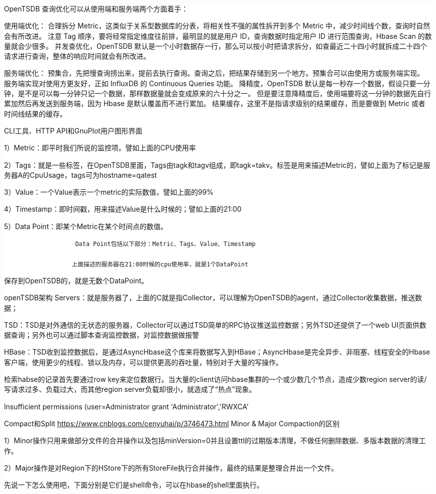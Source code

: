 OpenTSDB 查询优化可以从使用端和服务端两个方面着手：

使用端优化：
合理拆分 Metric，这类似于关系型数据库的分表，将相关性不强的属性拆开到多个 Metric 中，减少时间线个数，查询时自然会有所改进。
注意 Tag 顺序，要将经常指定维度往前排，最明显的就是用户 ID，查询数据时指定用户 ID 进行范围查询，Hbase Scan  的数量就会少很多。
并发查优化，OpenTSDB  默认是一个小时数据存一行，那么可以按小时把请求拆分，如查最近二十四小时就拆成二十四个请求进行查询，整体的响应时间就会有所改进。

服务端优化：
预集合，先把慢查询捞出来，提前去执行查询。查询之后，把结果存储到另一个地方。预集合可以由使用方或服务端实现。
	服务端实现对使用方更友好，正如 InfluxDB 的 Continuous Queries 功能。
降精度，OpenTSDB 默认是每一秒存一个数据，假设只要一分钟，是不是可以每一分钟只记一个数据，那样数据量就会变成原来的六十分之一。
	但是要注意降精度后，使用端要将这一分钟的数据先自行累加然后再发送到服务端，因为 Hbase 是默认覆盖而不进行累加。
结果缓存，这里不是指请求级别的结果缓存，而是要做到 Metric 或者时间线结果的缓存。


CLI工具、HTTP API和GnuPlot用户图形界面

1）Metric：即平时我们所说的监控项。譬如上面的CPU使用率

2）Tags：就是一些标签，在OpenTSDB里面，Tags由tagk和tagv组成，即tagk=takv。标签是用来描述Metric的，譬如上面为了标记是服务器A的CpuUsage，tags可为hostname=qatest

3）Value：一个Value表示一个metric的实际数值，譬如上面的99%

4）Timestamp：即时间戳，用来描述Value是什么时候的；譬如上面的21:00

5）Data Point：即某个Metric在某个时间点的数值。

                        Data Point包括以下部分：Metric、Tags、Value、Timestamp

                       上面描述的服务器在21:00时候的cpu使用率，就是1个DataPoint

保存到OpenTSDB的，就是无数个DataPoint。


openTSDB架构
Servers：就是服务器了，上面的C就是指Collector，可以理解为OpenTSDB的agent，通过Collector收集数据，推送数据；

TSD：TSD是对外通信的无状态的服务器，Collector可以通过TSD简单的RPC协议推送监控数据；另外TSD还提供了一个web UI页面供数据查询；另外也可以通过脚本查询监控数据，对监控数据做报警

HBase：TSD收到监控数据后，是通过AsyncHbase这个库来将数据写入到HBase；AsyncHbase是完全异步、非阻塞、线程安全的Hbase客户端，使用更少的线程、锁以及内存，可以提供更高的吞吐量，特别对于大量的写操作。


检索habse的记录首先要通过row key来定位数据行。当大量的client访问hbase集群的一个或少数几个节点，造成少数region server的读/写请求过多、负载过大，而其他region server负载却很小，就造成了“热点”现象。


Insufficient permissions (user=Administrator
grant 'Administrator','RWXCA'

Compact和Split
https://www.cnblogs.com/cenyuhai/p/3746473.html
Minor & Major Compaction的区别

1）Minor操作只用来做部分文件的合并操作以及包括minVersion=0并且设置ttl的过期版本清理，不做任何删除数据、多版本数据的清理工作。

2）Major操作是对Region下的HStore下的所有StoreFile执行合并操作，最终的结果是整理合并出一个文件。

先说一下怎么使用吧，下面分别是它们是shell命令，可以在hbase的shell里面执行。
